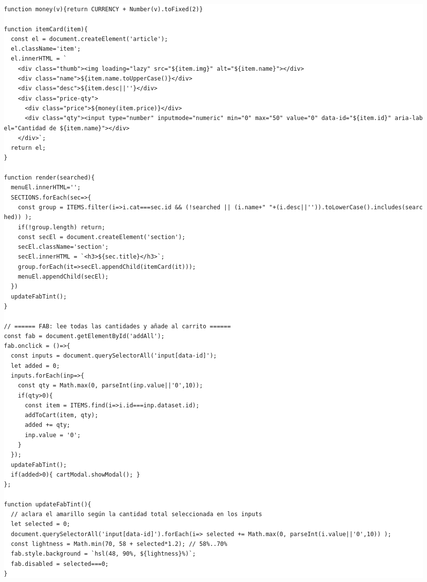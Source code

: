     function money(v){return CURRENCY + Number(v).toFixed(2)}

    function itemCard(item){
      const el = document.createElement('article');
      el.className='item';
      el.innerHTML = `
        <div class="thumb"><img loading="lazy" src="${item.img}" alt="${item.name}"></div>
        <div class="name">${item.name.toUpperCase()}</div>
        <div class="desc">${item.desc||''}</div>
        <div class="price-qty">
          <div class="price">${money(item.price)}</div>
          <div class="qty"><input type="number" inputmode="numeric" min="0" max="50" value="0" data-id="${item.id}" aria-label="Cantidad de ${item.name}"></div>
        </div>`;
      return el;
    }

    function render(searched){
      menuEl.innerHTML='';
      SECTIONS.forEach(sec=>{
        const group = ITEMS.filter(i=>i.cat===sec.id && (!searched || (i.name+" "+(i.desc||'')).toLowerCase().includes(searched)) );
        if(!group.length) return;
        const secEl = document.createElement('section');
        secEl.className='section';
        secEl.innerHTML = `<h3>${sec.title}</h3>`;
        group.forEach(it=>secEl.appendChild(itemCard(it)));
        menuEl.appendChild(secEl);
      })
      updateFabTint();
    }

    // ====== FAB: lee todas las cantidades y añade al carrito ======
    const fab = document.getElementById('addAll');
    fab.onclick = ()=>{
      const inputs = document.querySelectorAll('input[data-id]');
      let added = 0;
      inputs.forEach(inp=>{
        const qty = Math.max(0, parseInt(inp.value||'0',10));
        if(qty>0){
          const item = ITEMS.find(i=>i.id===inp.dataset.id);
          addToCart(item, qty);
          added += qty;
          inp.value = '0';
        }
      });
      updateFabTint();
      if(added>0){ cartModal.showModal(); }
    };

    function updateFabTint(){
      // aclara el amarillo según la cantidad total seleccionada en los inputs
      let selected = 0;
      document.querySelectorAll('input[data-id]').forEach(i=> selected += Math.max(0, parseInt(i.value||'0',10)) );
      const lightness = Math.min(70, 58 + selected*1.2); // 58%..70%
      fab.style.background = `hsl(48, 90%, ${lightness}%)`;
      fab.disabled = selected===0;
    }
